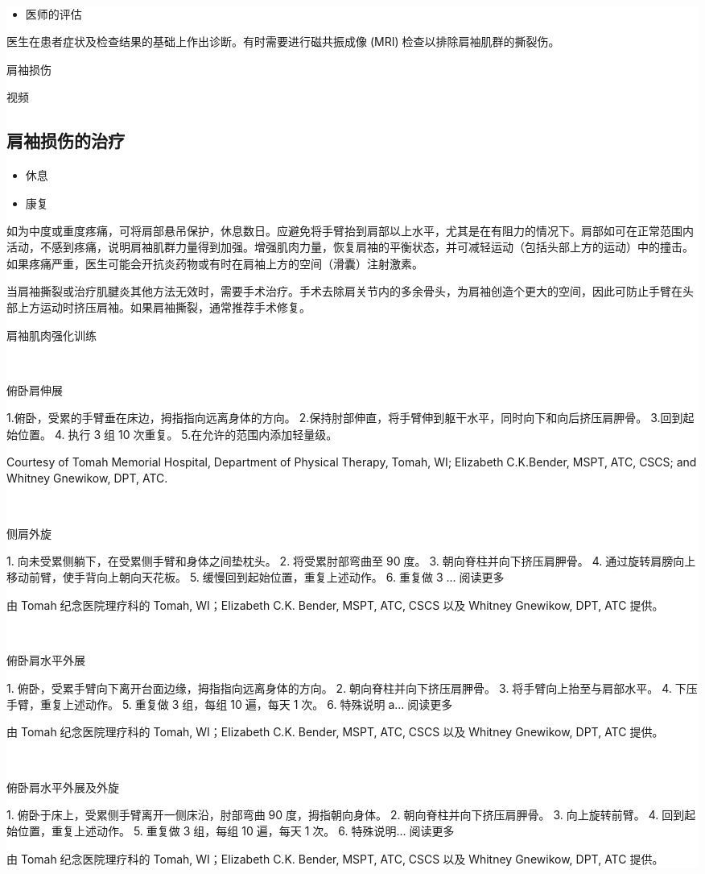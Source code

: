 - 医师的评估


医生在患者症状及检查结果的基础上作出诊断。有时需要进行磁共振成像 (MRI) 检查以排除肩袖肌群的撕裂伤。

肩袖损伤



视频

## 肩袖损伤的治疗

- 休息

- 康复


如为中度或重度疼痛，可将肩部悬吊保护，休息数日。应避免将手臂抬到肩部以上水平，尤其是在有阻力的情况下。肩部如可在正常范围内活动，不感到疼痛，说明肩袖肌群力量得到加强。增强肌肉力量，恢复肩袖的平衡状态，并可减轻运动（包括头部上方的运动）中的撞击。如果疼痛严重，医生可能会开抗炎药物或有时在肩袖上方的空间（滑囊）注射激素。

当肩袖撕裂或治疗肌腱炎其他方法无效时，需要手术治疗。手术去除肩关节内的多余骨头，为肩袖创造个更大的空间，因此可防止手臂在头部上方运动时挤压肩袖。如果肩袖撕裂，通常推荐手术修复。

肩袖肌肉强化训练

![俯卧肩伸展](data:image/gif;base64,R0lGODlhAQABAIAAAAAAAP///yH5BAEAAAAALAAAAAABAAEAAAIBRAA7)

俯卧肩伸展

1.俯卧，受累的手臂垂在床边，拇指指向远离身体的方向。 2.保持肘部伸直，将手臂伸到躯干水平，同时向下和向后挤压肩胛骨。 3.回到起始位置。 4. 执行 3 组 10 次重复。 5.在允许的范围内添加轻量级。

Courtesy of Tomah Memorial Hospital, Department of Physical Therapy, Tomah, WI; Elizabeth C.K.Bender, MSPT, ATC, CSCS; and Whitney Gnewikow, DPT, ATC.

![侧肩外旋](data:image/gif;base64,R0lGODlhAQABAIAAAAAAAP///yH5BAEAAAAALAAAAAABAAEAAAIBRAA7)

侧肩外旋

1\. 向未受累侧躺下，在受累侧手臂和身体之间垫枕头。 2. 将受累肘部弯曲至 90 度。 3. 朝向脊柱并向下挤压肩胛骨。 4. 通过旋转肩膀向上移动前臂，使手背向上朝向天花板。 5. 缓慢回到起始位置，重复上述动作。 6. 重复做 3 ... 阅读更多

由 Tomah 纪念医院理疗科的 Tomah, WI；Elizabeth C.K. Bender, MSPT, ATC, CSCS 以及 Whitney Gnewikow, DPT, ATC 提供。

![俯卧肩水平外展](data:image/gif;base64,R0lGODlhAQABAIAAAAAAAP///yH5BAEAAAAALAAAAAABAAEAAAIBRAA7)

俯卧肩水平外展

1\. 俯卧，受累手臂向下离开台面边缘，拇指指向远离身体的方向。 2. 朝向脊柱并向下挤压肩胛骨。 3. 将手臂向上抬至与肩部水平。 4. 下压手臂，重复上述动作。 5. 重复做 3 组，每组 10 遍，每天 1 次。 6. 特殊说明 a... 阅读更多

由 Tomah 纪念医院理疗科的 Tomah, WI；Elizabeth C.K. Bender, MSPT, ATC, CSCS 以及 Whitney Gnewikow, DPT, ATC 提供。

![俯卧肩水平外展及外旋](data:image/gif;base64,R0lGODlhAQABAIAAAAAAAP///yH5BAEAAAAALAAAAAABAAEAAAIBRAA7)

俯卧肩水平外展及外旋

1\. 俯卧于床上，受累侧手臂离开一侧床沿，肘部弯曲 90 度，拇指朝向身体。 2. 朝向脊柱并向下挤压肩胛骨。 3. 向上旋转前臂。 4. 回到起始位置，重复上述动作。 5. 重复做 3 组，每组 10 遍，每天 1 次。 6. 特殊说明... 阅读更多

由 Tomah 纪念医院理疗科的 Tomah, WI；Elizabeth C.K. Bender, MSPT, ATC, CSCS 以及 Whitney Gnewikow, DPT, ATC 提供。

